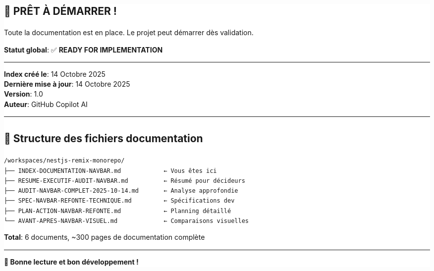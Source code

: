 
## 🎉 PRÊT À DÉMARRER !

Toute la documentation est en place. Le projet peut démarrer dès validation.

**Statut global**: ✅ **READY FOR IMPLEMENTATION**

---

**Index créé le**: 14 Octobre 2025  
**Dernière mise à jour**: 14 Octobre 2025  
**Version**: 1.0  
**Auteur**: GitHub Copilot AI

---

## 📁 Structure des fichiers documentation

```
/workspaces/nestjs-remix-monorepo/
├── INDEX-DOCUMENTATION-NAVBAR.md            ← Vous êtes ici
├── RESUME-EXECUTIF-AUDIT-NAVBAR.md          ← Résumé pour décideurs
├── AUDIT-NAVBAR-COMPLET-2025-10-14.md       ← Analyse approfondie
├── SPEC-NAVBAR-REFONTE-TECHNIQUE.md         ← Spécifications dev
├── PLAN-ACTION-NAVBAR-REFONTE.md            ← Planning détaillé
└── AVANT-APRES-NAVBAR-VISUEL.md             ← Comparaisons visuelles
```

**Total**: 6 documents, ~300 pages de documentation complète

---

**🚀 Bonne lecture et bon développement !**
